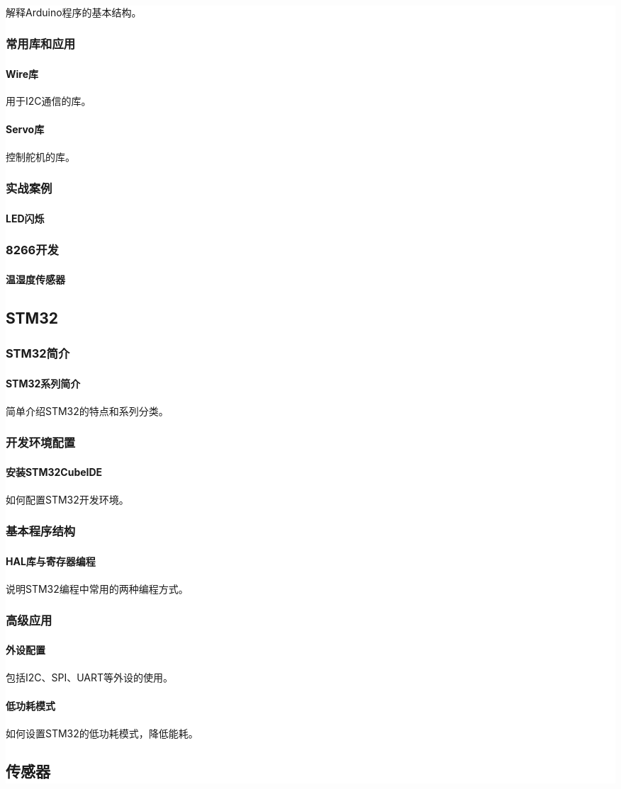 解释Arduino程序的基本结构。

### 常用库和应用

#### Wire库

用于I2C通信的库。

#### Servo库

控制舵机的库。

### 实战案例

#### LED闪烁

### 8266开发



#### 温湿度传感器

## STM32

### STM32简介

#### STM32系列简介

简单介绍STM32的特点和系列分类。

### 开发环境配置

#### 安装STM32CubeIDE

如何配置STM32开发环境。

### 基本程序结构

#### HAL库与寄存器编程

说明STM32编程中常用的两种编程方式。

### 高级应用

#### 外设配置

包括I2C、SPI、UART等外设的使用。

#### 低功耗模式

如何设置STM32的低功耗模式，降低能耗。

## 传感器
